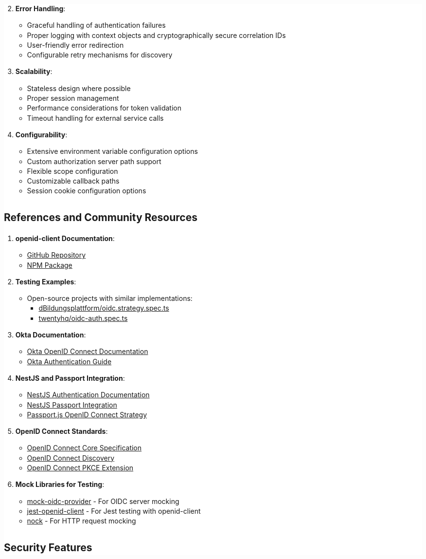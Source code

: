 2. **Error Handling**:
   - Graceful handling of authentication failures
   - Proper logging with context objects and cryptographically secure correlation IDs
   - User-friendly error redirection
   - Configurable retry mechanisms for discovery

3. **Scalability**:
   - Stateless design where possible
   - Proper session management
   - Performance considerations for token validation
   - Timeout handling for external service calls

4. **Configurability**:
   - Extensive environment variable configuration options
   - Custom authorization server path support
   - Flexible scope configuration
   - Customizable callback paths
   - Session cookie configuration options

## References and Community Resources

1. **openid-client Documentation**:
   - [GitHub Repository](https://github.com/panva/openid-client)
   - [NPM Package](https://www.npmjs.com/package/openid-client)

2. **Testing Examples**:
   - Open-source projects with similar implementations:
     - [dBildungsplattform/oidc.strategy.spec.ts](https://github.com/dBildungsplattform/dbildungs-iam-server/blob/main/src/modules/authentication/passport/oidc.strategy.spec.ts)
     - [twentyhq/oidc-auth.spec.ts](https://github.com/twentyhq/twenty/blob/main/packages/twenty-server/src/engine/core-modules/auth/guards/oidc-auth.spec.ts)

3. **Okta Documentation**:
   - [Okta OpenID Connect Documentation](https://developer.okta.com/docs/reference/api/oidc/)
   - [Okta Authentication Guide](https://developer.okta.com/docs/guides/implement-auth-code/overview/)

4. **NestJS and Passport Integration**:
   - [NestJS Authentication Documentation](https://docs.nestjs.com/security/authentication)
   - [NestJS Passport Integration](https://docs.nestjs.com/recipes/passport)
   - [Passport.js OpenID Connect Strategy](https://www.passportjs.org/packages/openid-client/)

5. **OpenID Connect Standards**:
   - [OpenID Connect Core Specification](https://openid.net/specs/openid-connect-core-1_0.html)
   - [OpenID Connect Discovery](https://openid.net/specs/openid-connect-discovery-1_0.html)
   - [OpenID Connect PKCE Extension](https://datatracker.ietf.org/doc/html/rfc7636)

6. **Mock Libraries for Testing**:
   - [mock-oidc-provider](https://github.com/Soluto/oidc-server-mock) - For OIDC server mocking
   - [jest-openid-client](https://www.npmjs.com/package/jest-openid-client) - For Jest testing with openid-client
   - [nock](https://github.com/nock/nock) - For HTTP request mocking

## Security Features
